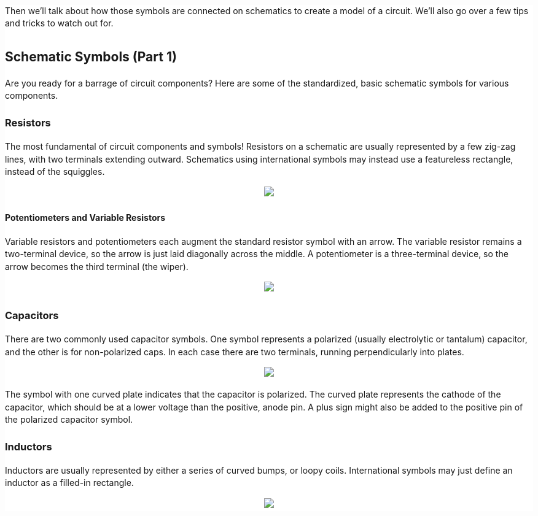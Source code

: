 Then we’ll talk about how those symbols are connected on schematics to create a model of a circuit. We’ll also go over a few tips and tricks to watch out for.


## Schematic Symbols (Part 1)
Are you ready for a barrage of circuit components? Here are some of the standardized, basic schematic symbols for various components.

### Resistors

The most fundamental of circuit components and symbols! Resistors on a schematic are usually represented by a few zig-zag lines, with two terminals extending outward. Schematics using international symbols may instead use a featureless rectangle, instead of the squiggles.

<p align="center">
    <img src="https://cdn.sparkfun.com/assets/2/2/6/9/c/51cc9e55ce395f576d000000.png">
</p>

#### Potentiometers and Variable Resistors

Variable resistors and potentiometers each augment the standard resistor symbol with an arrow. The variable resistor remains a two-terminal device, so the arrow is just laid diagonally across the middle. A potentiometer is a three-terminal device, so the arrow becomes the third terminal (the wiper).

<p align="center">
    <img src="https://cdn.sparkfun.com/assets/4/5/c/a/0/51cc9e55ce395fad69000001.png">
</p>

### Capacitors

There are two commonly used capacitor symbols. One symbol represents a polarized (usually electrolytic or tantalum) capacitor, and the other is for non-polarized caps. In each case there are two terminals, running perpendicularly into plates.

<p align="center">
    <img src="https://cdn.sparkfun.com/assets/9/c/9/c/5/51cc9e55ce395fcd6c000000.png">
</p>

The symbol with one curved plate indicates that the capacitor is polarized. The curved plate represents the cathode of the capacitor, which should be at a lower voltage than the positive, anode pin. A plus sign might also be added to the positive pin of the polarized capacitor symbol.

### Inductors

Inductors are usually represented by either a series of curved bumps, or loopy coils. International symbols may just define an inductor as a filled-in rectangle.

<p align="center">
    <img src="https://cdn.sparkfun.com/assets/3/f/a/4/0/51cca0f8ce395fa06c000001.png">
</p>
